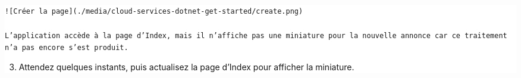     ![Créer la page](./media/cloud-services-dotnet-get-started/create.png)

    L’application accède à la page d’Index, mais il n’affiche pas une miniature pour la nouvelle annonce car ce traitement n’a pas encore s’est produit.

3. Attendez quelques instants, puis actualisez la page d’Index pour afficher la miniature.
